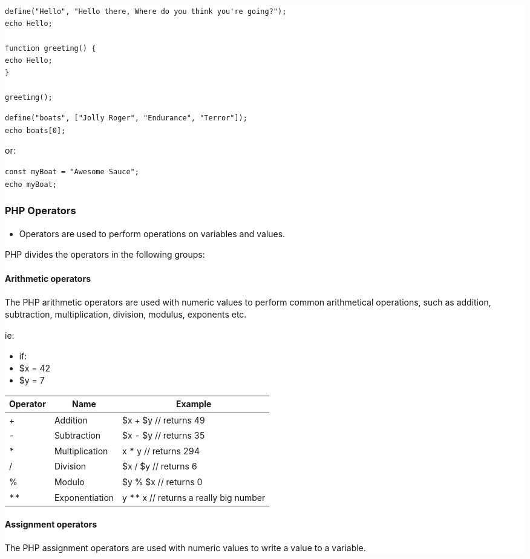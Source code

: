 ```
define("Hello", "Hello there, Where do you think you're going?");
echo Hello;

function greeting() {
echo Hello;
}

greeting();
```

```
define("boats", ["Jolly Roger", "Endurance", "Terror"]);
echo boats[0];
```

or:

```
const myBoat = "Awesome Sauce";
echo myBoat;
```

### PHP Operators

- Operators are used to perform operations on variables and values.

PHP divides the operators in the following groups:

#### Arithmetic operators

The PHP arithmetic operators are used with numeric values to perform common arithmetical operations, such as addition, subtraction, multiplication, division, modulus, exponents etc.

ie:

- if:
- $x = 42
- $y = 7

| Operator | Name           | Example                                 |
| -------- | -------------- | --------------------------------------- |
| +        | Addition       | $x + $y // returns 49                   |
| -        | Subtraction    | $x - $y // returns 35                   |
| \*       | Multiplication | x \* y // returns 294                   |
| /        | Division       | $x / $y // returns 6                    |
| %        | Modulo         | $y % $x // returns 0                    |
| \*\*     | Exponentiation | y \*\* x // returns a really big number |

#### Assignment operators

The PHP assignment operators are used with numeric values to write a value to a variable.
